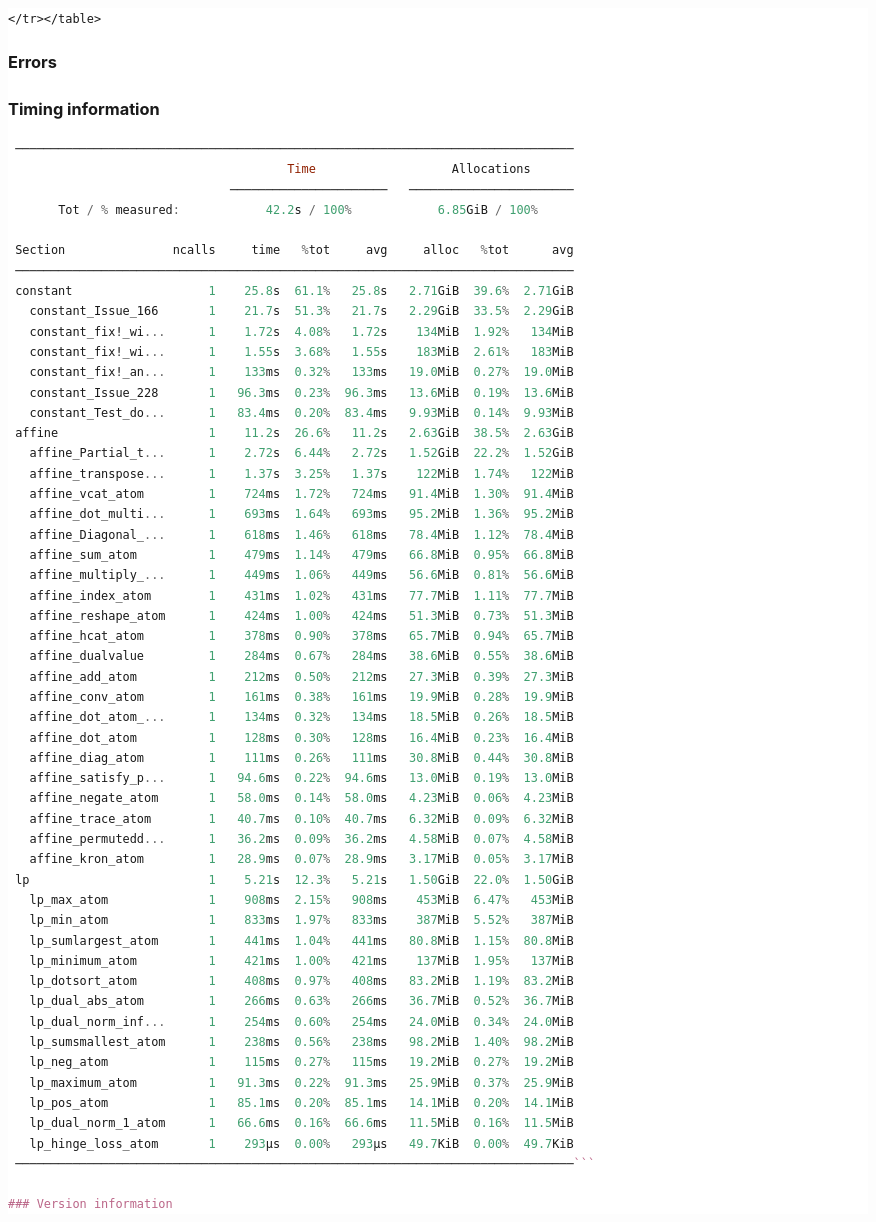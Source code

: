 ```@raw html
</tr></table>
```

### Errors

```julia
```


### Timing information
```julia
 ──────────────────────────────────────────────────────────────────────────────
                                       Time                   Allocations      
                               ──────────────────────   ───────────────────────
       Tot / % measured:            42.2s / 100%            6.85GiB / 100%     

 Section               ncalls     time   %tot     avg     alloc   %tot      avg
 ──────────────────────────────────────────────────────────────────────────────
 constant                   1    25.8s  61.1%   25.8s   2.71GiB  39.6%  2.71GiB
   constant_Issue_166       1    21.7s  51.3%   21.7s   2.29GiB  33.5%  2.29GiB
   constant_fix!_wi...      1    1.72s  4.08%   1.72s    134MiB  1.92%   134MiB
   constant_fix!_wi...      1    1.55s  3.68%   1.55s    183MiB  2.61%   183MiB
   constant_fix!_an...      1    133ms  0.32%   133ms   19.0MiB  0.27%  19.0MiB
   constant_Issue_228       1   96.3ms  0.23%  96.3ms   13.6MiB  0.19%  13.6MiB
   constant_Test_do...      1   83.4ms  0.20%  83.4ms   9.93MiB  0.14%  9.93MiB
 affine                     1    11.2s  26.6%   11.2s   2.63GiB  38.5%  2.63GiB
   affine_Partial_t...      1    2.72s  6.44%   2.72s   1.52GiB  22.2%  1.52GiB
   affine_transpose...      1    1.37s  3.25%   1.37s    122MiB  1.74%   122MiB
   affine_vcat_atom         1    724ms  1.72%   724ms   91.4MiB  1.30%  91.4MiB
   affine_dot_multi...      1    693ms  1.64%   693ms   95.2MiB  1.36%  95.2MiB
   affine_Diagonal_...      1    618ms  1.46%   618ms   78.4MiB  1.12%  78.4MiB
   affine_sum_atom          1    479ms  1.14%   479ms   66.8MiB  0.95%  66.8MiB
   affine_multiply_...      1    449ms  1.06%   449ms   56.6MiB  0.81%  56.6MiB
   affine_index_atom        1    431ms  1.02%   431ms   77.7MiB  1.11%  77.7MiB
   affine_reshape_atom      1    424ms  1.00%   424ms   51.3MiB  0.73%  51.3MiB
   affine_hcat_atom         1    378ms  0.90%   378ms   65.7MiB  0.94%  65.7MiB
   affine_dualvalue         1    284ms  0.67%   284ms   38.6MiB  0.55%  38.6MiB
   affine_add_atom          1    212ms  0.50%   212ms   27.3MiB  0.39%  27.3MiB
   affine_conv_atom         1    161ms  0.38%   161ms   19.9MiB  0.28%  19.9MiB
   affine_dot_atom_...      1    134ms  0.32%   134ms   18.5MiB  0.26%  18.5MiB
   affine_dot_atom          1    128ms  0.30%   128ms   16.4MiB  0.23%  16.4MiB
   affine_diag_atom         1    111ms  0.26%   111ms   30.8MiB  0.44%  30.8MiB
   affine_satisfy_p...      1   94.6ms  0.22%  94.6ms   13.0MiB  0.19%  13.0MiB
   affine_negate_atom       1   58.0ms  0.14%  58.0ms   4.23MiB  0.06%  4.23MiB
   affine_trace_atom        1   40.7ms  0.10%  40.7ms   6.32MiB  0.09%  6.32MiB
   affine_permutedd...      1   36.2ms  0.09%  36.2ms   4.58MiB  0.07%  4.58MiB
   affine_kron_atom         1   28.9ms  0.07%  28.9ms   3.17MiB  0.05%  3.17MiB
 lp                         1    5.21s  12.3%   5.21s   1.50GiB  22.0%  1.50GiB
   lp_max_atom              1    908ms  2.15%   908ms    453MiB  6.47%   453MiB
   lp_min_atom              1    833ms  1.97%   833ms    387MiB  5.52%   387MiB
   lp_sumlargest_atom       1    441ms  1.04%   441ms   80.8MiB  1.15%  80.8MiB
   lp_minimum_atom          1    421ms  1.00%   421ms    137MiB  1.95%   137MiB
   lp_dotsort_atom          1    408ms  0.97%   408ms   83.2MiB  1.19%  83.2MiB
   lp_dual_abs_atom         1    266ms  0.63%   266ms   36.7MiB  0.52%  36.7MiB
   lp_dual_norm_inf...      1    254ms  0.60%   254ms   24.0MiB  0.34%  24.0MiB
   lp_sumsmallest_atom      1    238ms  0.56%   238ms   98.2MiB  1.40%  98.2MiB
   lp_neg_atom              1    115ms  0.27%   115ms   19.2MiB  0.27%  19.2MiB
   lp_maximum_atom          1   91.3ms  0.22%  91.3ms   25.9MiB  0.37%  25.9MiB
   lp_pos_atom              1   85.1ms  0.20%  85.1ms   14.1MiB  0.20%  14.1MiB
   lp_dual_norm_1_atom      1   66.6ms  0.16%  66.6ms   11.5MiB  0.16%  11.5MiB
   lp_hinge_loss_atom       1    293μs  0.00%   293μs   49.7KiB  0.00%  49.7KiB
 ──────────────────────────────────────────────────────────────────────────────```

### Version information
```